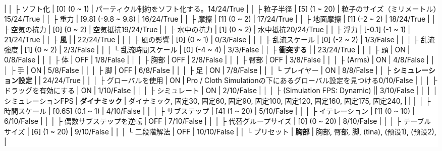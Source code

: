 | │ ├ ソフト化 | [0] (0 ~ 1) | パーティクル制約をソフト化する。14/24/True
| │ ├ 粒子半径 | [5] (1 ~ 20) | 粒子のサイズ（ミリメートル）15/24/True
| │ ├ 重力 | [9.8] (-9.8 ~ 9.8) | 16/24/True
| │ ├ 摩擦 | [1] (0 ~ 2) | 17/24/True
| │ ├ 地面摩擦 | [1] (-2 ~ 2) | 18/24/True
| │ ├ 空気の抗力 | [0] (0 ~ 2) | 空気抵抗19/24/True
| │ ├ 水中の抗力 | [1] (0 ~ 2) | 水中抵抗20/24/True
| │ ├ 浮力 | [-0.1] (-1 ~ 1) | 21/24/True
| │ ├ **風** | | 22/24/True
| │ │ ├ 風の影響 | [0] (0 ~ 1) | 0/3/False
| │ │ ├ 乱流スケール | [0] (-2 ~ 2) | 1/3/False
| │ │ ├ 乱流強度 | [1] (0 ~ 2) | 2/3/False
| │ │ └ 乱流時間スケール | [0] (-4 ~ 4) | 3/3/False
| │ ├ **衝突する** | | 23/24/True
| │ │ ├ 頭 | ON | 0/8/False
| │ │ ├ 体 | OFF | 1/8/False
| │ │ ├ 胸部 | OFF | 2/8/False
| │ │ ├ 臀部 | OFF | 3/8/False
| │ │ ├ (Arms) | ON | 4/8/False
| │ │ ├ 手 | ON | 5/8/False
| │ │ ├ 脚 | OFF | 6/8/False
| │ │ ├ 足 | ON | 7/8/False
| │ │ └ プレイヤー | ON | 8/8/False
| │ ├ **シミュレーション設定** | | 24/24/True
| │ │ ├ グローバルを使用 | ON | Pro / Cloth Simulationの下にあるグローバル設定を見つける0/10/False
| │ │ ├ ドラッグを有効にする | ON | 1/10/False
| │ │ ├ シミュレート | ON | 2/10/False
| │ │ ├ (Simulation FPS: Dynamic) || 3/10/False
| │ │ │ シミュレーションFPS | **ダイナミック** | ダイナミック, 固定30, 固定60, 固定90, 固定100, 固定120, 固定160, 固定175, 固定240,  |
| │ │ ├ 時間スケール | [0.65] (0.1 ~ 1) | 4/10/False
| │ │ ├ サブステップ | [4] (1 ~ 20) | 5/10/False
| │ │ ├ イテレーション | [1] (0 ~ 10) | 6/10/False
| │ │ ├ 偶数サブステップを逆転 | OFF | 7/10/False
| │ │ ├ 代替グループサイズ | [0] (0 ~ 20) | 8/10/False
| │ │ ├ テーブルサイズ | [6] (1 ~ 20) | 9/10/False
| │ │ └ 二段階解法 | OFF | 10/10/False
| │ └ プリセット | **胸部** | 胸部, 臀部, 脚, (tina), (预设1), (预设2),  |